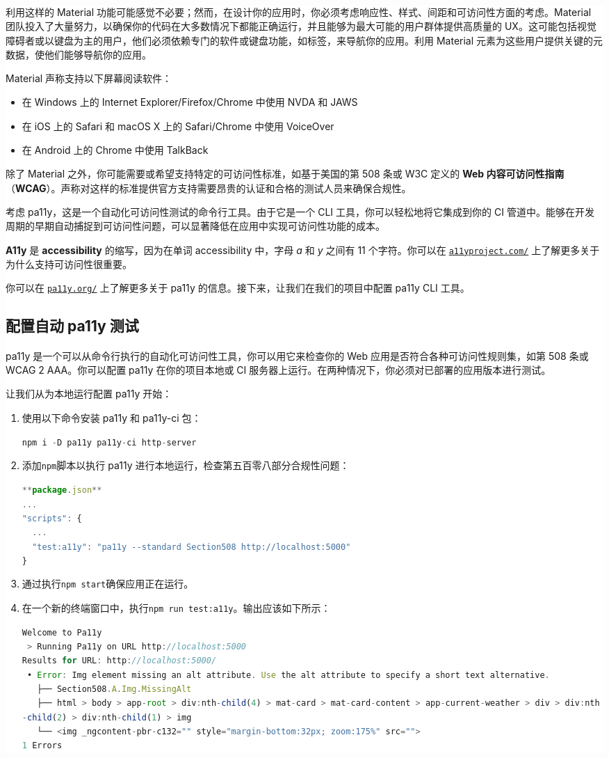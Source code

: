 利用这样的 Material 功能可能感觉不必要；然而，在设计你的应用时，你必须考虑响应性、样式、间距和可访问性方面的考虑。Material 团队投入了大量努力，以确保你的代码在大多数情况下都能正确运行，并且能够为最大可能的用户群体提供高质量的 UX。这可能包括视觉障碍者或以键盘为主的用户，他们必须依赖专门的软件或键盘功能，如标签，来导航你的应用。利用 Material 元素为这些用户提供关键的元数据，使他们能够导航你的应用。

Material 声称支持以下屏幕阅读软件：

+   在 Windows 上的 Internet Explorer/Firefox/Chrome 中使用 NVDA 和 JAWS

+   在 iOS 上的 Safari 和 macOS X 上的 Safari/Chrome 中使用 VoiceOver

+   在 Android 上的 Chrome 中使用 TalkBack

除了 Material 之外，你可能需要或希望支持特定的可访问性标准，如基于美国的第 508 条或 W3C 定义的 **Web 内容可访问性指南**（**WCAG**）。声称对这样的标准提供官方支持需要昂贵的认证和合格的测试人员来确保合规性。

考虑 pa11y，这是一个自动化可访问性测试的命令行工具。由于它是一个 CLI 工具，你可以轻松地将它集成到你的 CI 管道中。能够在开发周期的早期自动捕捉到可访问性问题，可以显著降低在应用中实现可访问性功能的成本。

**A11y** 是 **accessibility** 的缩写，因为在单词 accessibility 中，字母 *a* 和 *y* 之间有 11 个字符。你可以在 [`a11yproject.com/`](https://a11yproject.com/) 上了解更多关于为什么支持可访问性很重要。

你可以在 [`pa11y.org/`](https://pa11y.org/) 上了解更多关于 pa11y 的信息。接下来，让我们在我们的项目中配置 pa11y CLI 工具。

## 配置自动 pa11y 测试

pa11y 是一个可以从命令行执行的自动化可访问性工具，你可以用它来检查你的 Web 应用是否符合各种可访问性规则集，如第 508 条或 WCAG 2 AAA。你可以配置 pa11y 在你的项目本地或 CI 服务器上运行。在两种情况下，你必须对已部署的应用版本进行测试。

让我们从为本地运行配置 pa11y 开始：

1.  使用以下命令安装 pa11y 和 pa11y-ci 包：

    ```js
    npm i -D pa11y pa11y-ci http-server 
    ```

1.  添加`npm`脚本以执行 pa11y 进行本地运行，检查第五百零八部分合规性问题：

    ```js
    **package.json**
    ...
    "scripts": {
      ...
      "test:a11y": "pa11y --standard Section508 http://localhost:5000"
    } 
    ```

1.  通过执行`npm start`确保应用正在运行。

1.  在一个新的终端窗口中，执行`npm run test:a11y`。输出应该如下所示：

    ```js
    Welcome to Pa11y
     > Running Pa11y on URL http://localhost:5000
    Results for URL: http://localhost:5000/
     • Error: Img element missing an alt attribute. Use the alt attribute to specify a short text alternative.
       ├── Section508.A.Img.MissingAlt
       ├── html > body > app-root > div:nth-child(4) > mat-card > mat-card-content > app-current-weather > div > div:nth-child(2) > div:nth-child(1) > img
       └── <img _ngcontent-pbr-c132="" style="margin-bottom:32px; zoom:175%" src="">        
    1 Errors 
    ```
